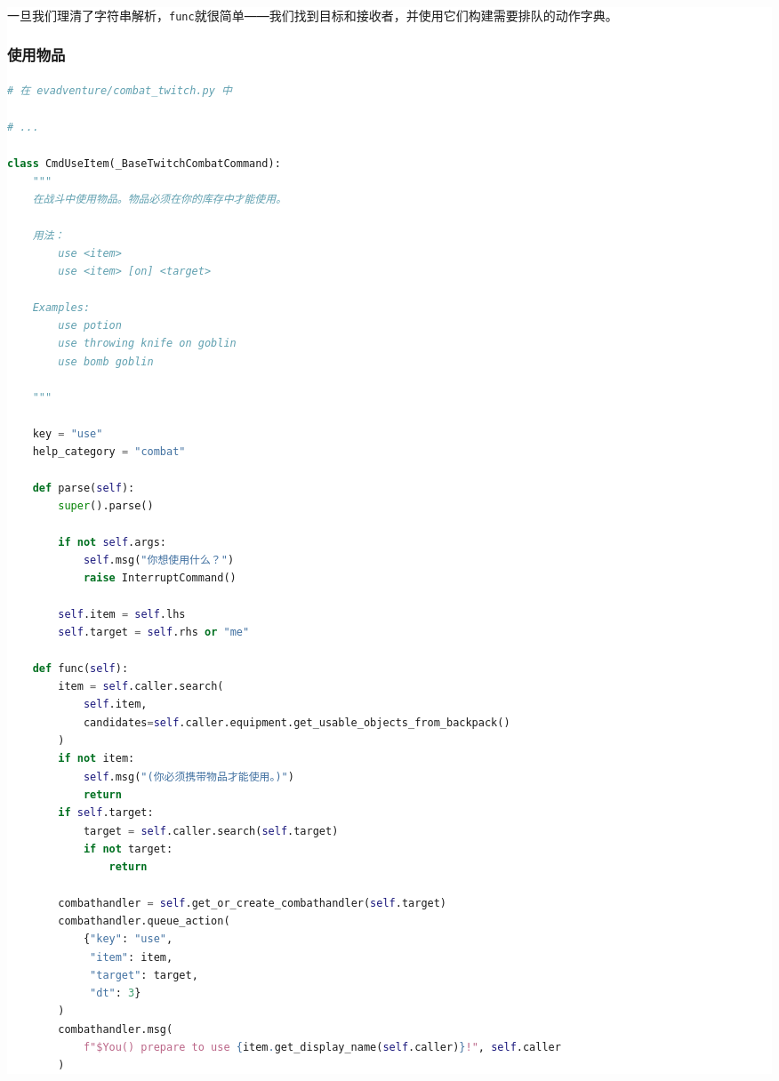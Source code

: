 一旦我们理清了字符串解析，`func`就很简单——我们找到目标和接收者，并使用它们构建需要排队的动作字典。

### 使用物品

```python
# 在 evadventure/combat_twitch.py 中

# ...

class CmdUseItem(_BaseTwitchCombatCommand):
    """
    在战斗中使用物品。物品必须在你的库存中才能使用。

    用法：
        use <item>
        use <item> [on] <target>

    Examples:
        use potion
        use throwing knife on goblin
        use bomb goblin

    """

    key = "use"
    help_category = "combat"

    def parse(self):
        super().parse()

        if not self.args:
            self.msg("你想使用什么？")
            raise InterruptCommand()

        self.item = self.lhs
        self.target = self.rhs or "me"

    def func(self):
        item = self.caller.search(
            self.item,
            candidates=self.caller.equipment.get_usable_objects_from_backpack()
        )
        if not item:
            self.msg("(你必须携带物品才能使用。)")
            return
        if self.target:
            target = self.caller.search(self.target)
            if not target:
                return

        combathandler = self.get_or_create_combathandler(self.target)
        combathandler.queue_action(
            {"key": "use", 
             "item": item, 
             "target": target, 
             "dt": 3}
        )
        combathandler.msg(
            f"$You() prepare to use {item.get_display_name(self.caller)}!", self.caller
        )
```
